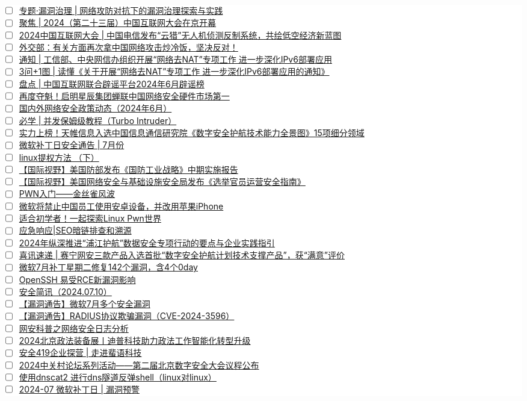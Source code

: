   - [ ] [专题·漏洞治理 | 网络攻防对抗下的漏洞治理探索与实践](https://mp.weixin.qq.com/s?__biz=MzA5MzE5MDAzOA==&mid=2664219477&idx=1&sn=757dea7f0dc373434c1b2e2b96994304)
  - [ ] [聚焦 | 2024（第二十三届）中国互联网大会在京开幕](https://mp.weixin.qq.com/s?__biz=MzA5MzE5MDAzOA==&mid=2664219477&idx=2&sn=c10896472ba0d01c5fc3b633c2685cbb)
  - [ ] [2024中国互联网大会 | 中国电信发布“云猎”无人机侦测反制系统，共绘低空经济新蓝图](https://mp.weixin.qq.com/s?__biz=MzA5MzE5MDAzOA==&mid=2664219477&idx=3&sn=82f99f8fba5516638eb04682cd6b2ba2)
  - [ ] [外交部：有关方面再次拿中国网络攻击炒冷饭，坚决反对！](https://mp.weixin.qq.com/s?__biz=MzA5MzE5MDAzOA==&mid=2664219477&idx=4&sn=61408d65aeff1f28c3f06680ab42355a)
  - [ ] [通知 | 工信部、中央网信办组织开展“网络去NAT”专项工作 进一步深化IPv6部署应用](https://mp.weixin.qq.com/s?__biz=MzA5MzE5MDAzOA==&mid=2664219477&idx=5&sn=55315b92fe2437449813c48325434655)
  - [ ] [3问+1图 | 读懂《关于开展“网络去NAT”专项工作 进一步深化IPv6部署应用的通知》](https://mp.weixin.qq.com/s?__biz=MzA5MzE5MDAzOA==&mid=2664219477&idx=6&sn=289dc65de19dc45609032ed2be2a803c)
  - [ ] [盘点 | 中国互联网联合辟谣平台2024年6月辟谣榜](https://mp.weixin.qq.com/s?__biz=MzA5MzE5MDAzOA==&mid=2664219477&idx=7&sn=2c6f6de8c5ed3afb68f61e7324761301)
  - [ ] [再度夺魁！启明星辰集团蝉联中国网络安全硬件市场第一](https://mp.weixin.qq.com/s?__biz=MzA3NDQ0MzkzMA==&mid=2651726620&idx=1&sn=13f6353857d6ef0d411ff738a2bc69b0)
  - [ ] [国内外网络安全政策动态（2024年6月）](https://mp.weixin.qq.com/s?__biz=Mzg4MjQ4MjM4OA==&mid=2247514995&idx=1&sn=c05b6c3e5759df8810583e6b0dac8d88)
  - [ ] [必学 | 并发保姆级教程（Turbo Intruder）](https://mp.weixin.qq.com/s?__biz=Mzg3NzkwMTYyOQ==&mid=2247487089&idx=1&sn=870d312a48685488f2106b02460a0714)
  - [ ] [实力上榜！天帷信息入选中国信息通信研究院《数字安全护航技术能力全景图》15项细分领域](https://mp.weixin.qq.com/s?__biz=Mzk0NDQ5MzIxOA==&mid=2247507889&idx=1&sn=4bbe373fb58cd1a7116061a2a5ebaeaf)
  - [ ] [微软补丁日安全通告 | 7月份](https://mp.weixin.qq.com/s?__biz=Mzg2NjgzNjA5NQ==&mid=2247523466&idx=1&sn=e682ac965158ad3c422ab8c2f5884e27)
  - [ ] [linux提权方法 （下）](https://mp.weixin.qq.com/s?__biz=Mzg2NDY2MTQ1OQ==&mid=2247519548&idx=1&sn=8118bbc52a09087f3bfa4e7a857b601e)
  - [ ] [【国际视野】美国防部发布《国防工业战略》中期实施报告](https://mp.weixin.qq.com/s?__biz=MzIyMjQwMTQ3Ng==&mid=2247490199&idx=1&sn=dfb5e0a1e5a589327d75e474ab771619)
  - [ ] [【国际视野】美国网络安全与基础设施安全局发布《选举官员运营安全指南》](https://mp.weixin.qq.com/s?__biz=MzIyMjQwMTQ3Ng==&mid=2247490199&idx=2&sn=e8634c263500e6e3fb7a735d20648c10)
  - [ ] [PWN入门——金丝雀风波](https://mp.weixin.qq.com/s?__biz=MjM5NTc2MDYxMw==&mid=2458563249&idx=1&sn=ef5a1280f418bba79c440dfdf3fc38eb)
  - [ ] [微软将禁止中国员工使用安卓设备，并改用苹果iPhone](https://mp.weixin.qq.com/s?__biz=MjM5NTc2MDYxMw==&mid=2458563249&idx=2&sn=b760f9659d992b64c68b0e9657383d91)
  - [ ] [适合初学者！一起探索Linux Pwn世界](https://mp.weixin.qq.com/s?__biz=MjM5NTc2MDYxMw==&mid=2458563249&idx=3&sn=aad26375b09a7fbeb5efed1aea4218be)
  - [ ] [应急响应|SEO暗链排查和溯源](https://mp.weixin.qq.com/s?__biz=MzkxMjYxODcyNA==&mid=2247484306&idx=1&sn=a7d345d9f06e98e2da98884947100296)
  - [ ] [2024年纵深推进“浦江护航”数据安全专项行动的要点与企业实践指引](https://mp.weixin.qq.com/s?__biz=MzUzODYyMDIzNw==&mid=2247509912&idx=1&sn=0ea67fa6bf14e8dea25155f43e7068a4)
  - [ ] [喜讯速递 | 赛宁网安三款产品入选首批“数字安全护航计划技术支撑产品”，获“满意”评价](https://mp.weixin.qq.com/s?__biz=MzA4Mjk5NjU3MA==&mid=2455485783&idx=1&sn=ef52a692bbab0875d8d643bf4a61043c)
  - [ ] [微软7月补丁星期二修复142个漏洞，含4个0day](https://mp.weixin.qq.com/s?__biz=MzI2NTg4OTc5Nw==&mid=2247520029&idx=1&sn=1e2797120026ca6fbcf0a0d550923f4f)
  - [ ] [OpenSSH 易受RCE新漏洞影响](https://mp.weixin.qq.com/s?__biz=MzI2NTg4OTc5Nw==&mid=2247520029&idx=2&sn=b58737a69aeafc6a694ae82500739603)
  - [ ] [安全简讯（2024.07.10）](https://mp.weixin.qq.com/s?__biz=MzkzNzY5OTg2Ng==&mid=2247499617&idx=1&sn=80da8993897835e438fa7cc1f42d57c7)
  - [ ] [【漏洞通告】微软7月多个安全漏洞](https://mp.weixin.qq.com/s?__biz=MzkzNzY5OTg2Ng==&mid=2247499617&idx=2&sn=8f7641867b259ec120cc5b1949631a70)
  - [ ] [【漏洞通告】RADIUS协议欺骗漏洞（CVE-2024-3596）](https://mp.weixin.qq.com/s?__biz=MzkzNzY5OTg2Ng==&mid=2247499617&idx=3&sn=0d626d751317c9a0e5b4008eaeaee368)
  - [ ] [网安科普之网络安全日志分析](https://mp.weixin.qq.com/s?__biz=MzI4NTE4NDAyNA==&mid=2650396831&idx=1&sn=3dd10490e84b33c4f471c920813035a5)
  - [ ] [2024北京政法装备展丨迪普科技助力政法工作智能化转型升级](https://mp.weixin.qq.com/s?__biz=MzA4NzE5MzkzNA==&mid=2650356102&idx=1&sn=f93730ff9232527cca55d297e58e7328)
  - [ ] [安全419企业探营 | 走进蜚语科技](https://mp.weixin.qq.com/s?__biz=MzUyMDQ4OTkyMg==&mid=2247540508&idx=1&sn=2a59431c4c3e34e6db1ab383b1c9bd15)
  - [ ] [2024中关村论坛系列活动——第二届北京数字安全大会议程公布](https://mp.weixin.qq.com/s?__biz=MzUyMDQ4OTkyMg==&mid=2247540508&idx=2&sn=d8f2819ea2cabb31c4d10cf141e3179f)
  - [ ] [使用dnscat2 进行dns隧道反弹shell（linux对linux）](https://mp.weixin.qq.com/s?__biz=MzU3MDU5ODg1Ng==&mid=2247485973&idx=1&sn=a735a7a5ed10af4b73f3197b18f85bcf)
  - [ ] [2024-07 微软补丁日 | 漏洞预警](https://mp.weixin.qq.com/s?__biz=MjM5MTI2NDQzNg==&mid=2654551624&idx=1&sn=d77ae913b211690ae58565a351a17877)